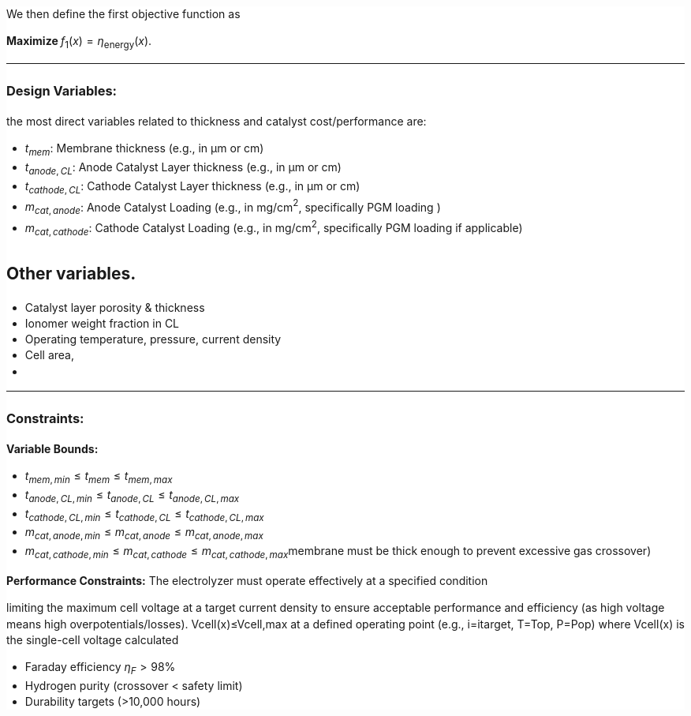 We then define the first objective function as

$\textbf{Maximize } f_1(x) = \eta_{\text{energy}}(x).$








---

### **Design Variables:**

the most direct variables related to thickness and catalyst cost/performance are:

- $t_{mem​}$: Membrane thickness (e.g., in μm or cm)
- $t_{anode,CL}​$: Anode Catalyst Layer thickness (e.g., in μm or cm)
- $t_{cathode,CL}$​: Cathode Catalyst Layer thickness (e.g., in μm or cm)
- $m_{cat,anode}​$: Anode Catalyst Loading (e.g., in mg/cm$^2$, specifically PGM loading )
- $m_{cat,cathode​}$: Cathode Catalyst Loading (e.g., in mg/cm$^2$, specifically PGM loading if applicable)




Other variables.
- 
- Catalyst layer porosity & thickness
- Ionomer weight fraction in CL
- Operating temperature, pressure, current density
- Cell area,
- 

---

### **Constraints:**

**Variable Bounds:**

- $t_{mem,min}​≤t_{mem​}≤t_{mem,max​}$
- $t_{anode,CL,min​} ≤t_{anode,CL}​≤t_{anode,CL,max​}$
- $t_{cathode,CL,min}​≤t_{cathode,CL​}≤t_{cathode,CL,max​}$
- $m_{cat,anode,min}​≤m_{cat,anode​}≤m_{cat,anode,max​}$
- $m_{cat,cathode,min}​≤m_{cat,cathode​}≤m_{cat,cathode,max​}$
membrane must be thick enough to prevent excessive gas crossover)

**Performance Constraints:** The electrolyzer must operate effectively at a specified condition

limiting the maximum cell voltage at a target current density to ensure acceptable performance and efficiency (as high voltage means high overpotentials/losses).
Vcell​(x)≤Vcell,max​ at a defined operating point (e.g., i=itarget​, T=Top​, P=Pop​) where Vcell​(x) is the single-cell voltage calculated


- Faraday efficiency $\eta_F > 98\%$
- Hydrogen purity (crossover < safety limit)
- Durability targets (>10,000 hours)

